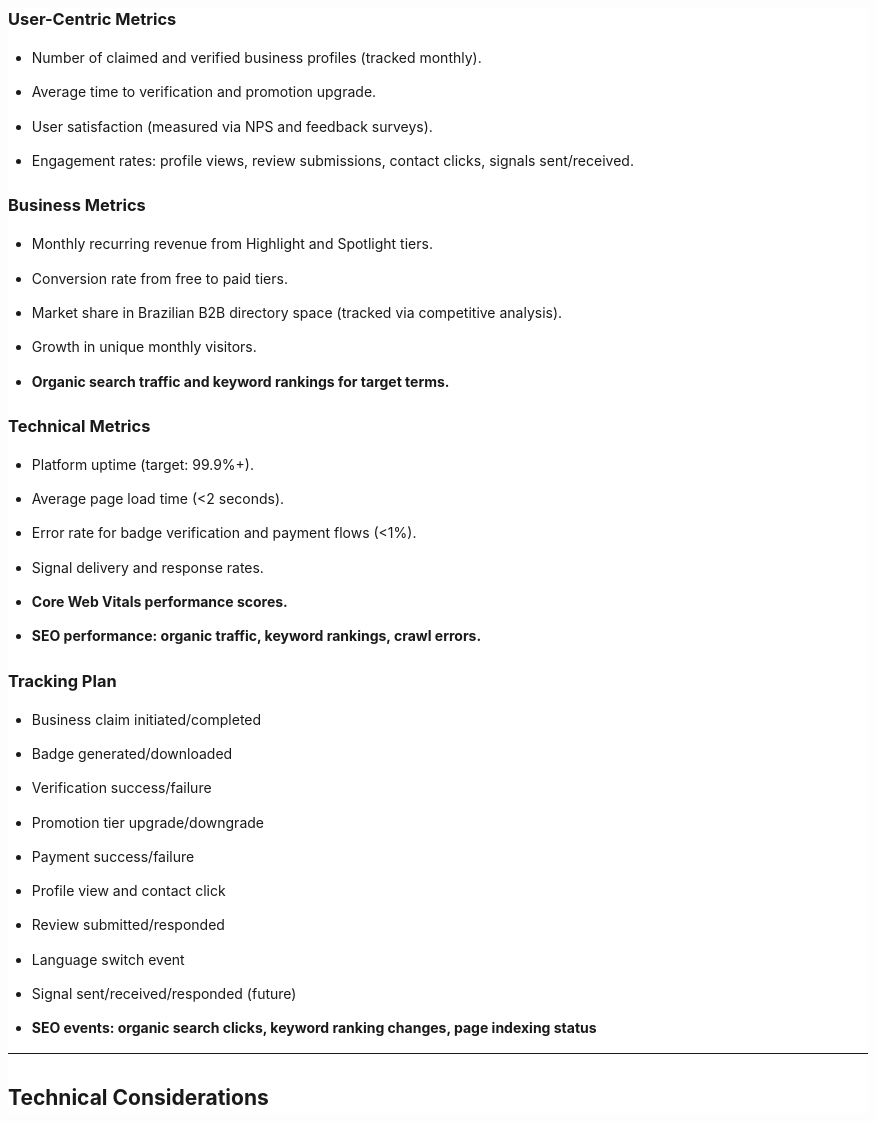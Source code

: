 ### User-Centric Metrics

* Number of claimed and verified business profiles (tracked monthly).

* Average time to verification and promotion upgrade.

* User satisfaction (measured via NPS and feedback surveys).

* Engagement rates: profile views, review submissions, contact clicks, signals sent/received.

### Business Metrics

* Monthly recurring revenue from Highlight and Spotlight tiers.

* Conversion rate from free to paid tiers.

* Market share in Brazilian B2B directory space (tracked via competitive analysis).

* Growth in unique monthly visitors.

* **Organic search traffic and keyword rankings for target terms.**

### Technical Metrics

* Platform uptime (target: 99.9%+).

* Average page load time (<2 seconds).

* Error rate for badge verification and payment flows (<1%).

* Signal delivery and response rates.

* **Core Web Vitals performance scores.**

* **SEO performance: organic traffic, keyword rankings, crawl errors.**

### Tracking Plan

* Business claim initiated/completed

* Badge generated/downloaded

* Verification success/failure

* Promotion tier upgrade/downgrade

* Payment success/failure

* Profile view and contact click

* Review submitted/responded

* Language switch event

* Signal sent/received/responded (future)

* **SEO events: organic search clicks, keyword ranking changes, page indexing status**

---

## Technical Considerations
